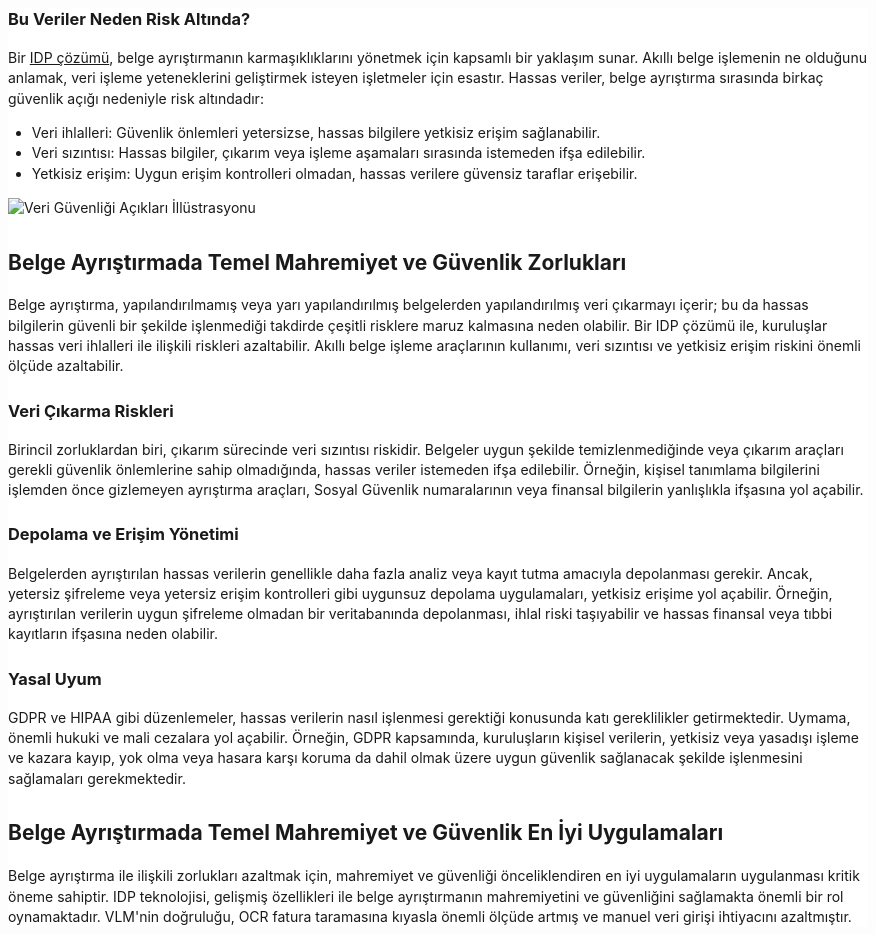 ### Bu Veriler Neden Risk Altında?

Bir [IDP çözümü](https://www.cambioml.com), belge ayrıştırmanın karmaşıklıklarını yönetmek için kapsamlı bir yaklaşım sunar. Akıllı belge işlemenin ne olduğunu anlamak, veri işleme yeteneklerini geliştirmek isteyen işletmeler için esastır. Hassas veriler, belge ayrıştırma sırasında birkaç güvenlik açığı nedeniyle risk altındadır:

- Veri ihlalleri: Güvenlik önlemleri yetersizse, hassas bilgilere yetkisiz erişim sağlanabilir.
- Veri sızıntısı: Hassas bilgiler, çıkarım veya işleme aşamaları sırasında istemeden ifşa edilebilir.
- Yetkisiz erişim: Uygun erişim kontrolleri olmadan, hassas verilere güvensiz taraflar erişebilir.

![Veri Güvenliği Açıkları İllüstrasyonu](/images/solutions/privacy-and-security-2.png)

## Belge Ayrıştırmada Temel Mahremiyet ve Güvenlik Zorlukları

Belge ayrıştırma, yapılandırılmamış veya yarı yapılandırılmış belgelerden yapılandırılmış veri çıkarmayı içerir; bu da hassas bilgilerin güvenli bir şekilde işlenmediği takdirde çeşitli risklere maruz kalmasına neden olabilir. Bir IDP çözümü ile, kuruluşlar hassas veri ihlalleri ile ilişkili riskleri azaltabilir. Akıllı belge işleme araçlarının kullanımı, veri sızıntısı ve yetkisiz erişim riskini önemli ölçüde azaltabilir.

### Veri Çıkarma Riskleri

Birincil zorluklardan biri, çıkarım sürecinde veri sızıntısı riskidir. Belgeler uygun şekilde temizlenmediğinde veya çıkarım araçları gerekli güvenlik önlemlerine sahip olmadığında, hassas veriler istemeden ifşa edilebilir. Örneğin, kişisel tanımlama bilgilerini işlemden önce gizlemeyen ayrıştırma araçları, Sosyal Güvenlik numaralarının veya finansal bilgilerin yanlışlıkla ifşasına yol açabilir.

### Depolama ve Erişim Yönetimi

Belgelerden ayrıştırılan hassas verilerin genellikle daha fazla analiz veya kayıt tutma amacıyla depolanması gerekir. Ancak, yetersiz şifreleme veya yetersiz erişim kontrolleri gibi uygunsuz depolama uygulamaları, yetkisiz erişime yol açabilir. Örneğin, ayrıştırılan verilerin uygun şifreleme olmadan bir veritabanında depolanması, ihlal riski taşıyabilir ve hassas finansal veya tıbbi kayıtların ifşasına neden olabilir.

### Yasal Uyum

GDPR ve HIPAA gibi düzenlemeler, hassas verilerin nasıl işlenmesi gerektiği konusunda katı gereklilikler getirmektedir. Uymama, önemli hukuki ve mali cezalara yol açabilir. Örneğin, GDPR kapsamında, kuruluşların kişisel verilerin, yetkisiz veya yasadışı işleme ve kazara kayıp, yok olma veya hasara karşı koruma da dahil olmak üzere uygun güvenlik sağlanacak şekilde işlenmesini sağlamaları gerekmektedir.

## Belge Ayrıştırmada Temel Mahremiyet ve Güvenlik En İyi Uygulamaları

Belge ayrıştırma ile ilişkili zorlukları azaltmak için, mahremiyet ve güvenliği önceliklendiren en iyi uygulamaların uygulanması kritik öneme sahiptir. IDP teknolojisi, gelişmiş özellikleri ile belge ayrıştırmanın mahremiyetini ve güvenliğini sağlamakta önemli bir rol oynamaktadır. VLM'nin doğruluğu, OCR fatura taramasına kıyasla önemli ölçüde artmış ve manuel veri girişi ihtiyacını azaltmıştır.
